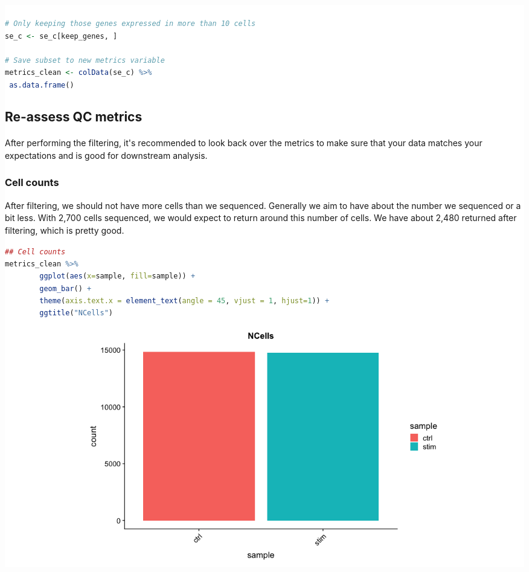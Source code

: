```r

# Only keeping those genes expressed in more than 10 cells
se_c <- se_c[keep_genes, ]

# Save subset to new metrics variable
metrics_clean <- colData(se_c) %>%
 as.data.frame()
```

## Re-assess QC metrics

After performing the filtering, it's recommended to look back over the metrics to make sure that your data matches your expectations and is good for downstream analysis.

### Cell counts

After filtering, we should not have more cells than we sequenced. Generally we aim to have about the number we sequenced or a bit less. With 2,700 cells sequenced, we would expect to return around this number of cells. We have about 2,480 returned after filtering, which is pretty good. 

```r
## Cell counts
metrics_clean %>% 
        ggplot(aes(x=sample, fill=sample)) + 
        geom_bar() + 
        theme(axis.text.x = element_text(angle = 45, vjust = 1, hjust=1)) +
        ggtitle("NCells")
```

<p align="center">
<img src="../img/cell_counts_filtered.png" width="600">
</p>

